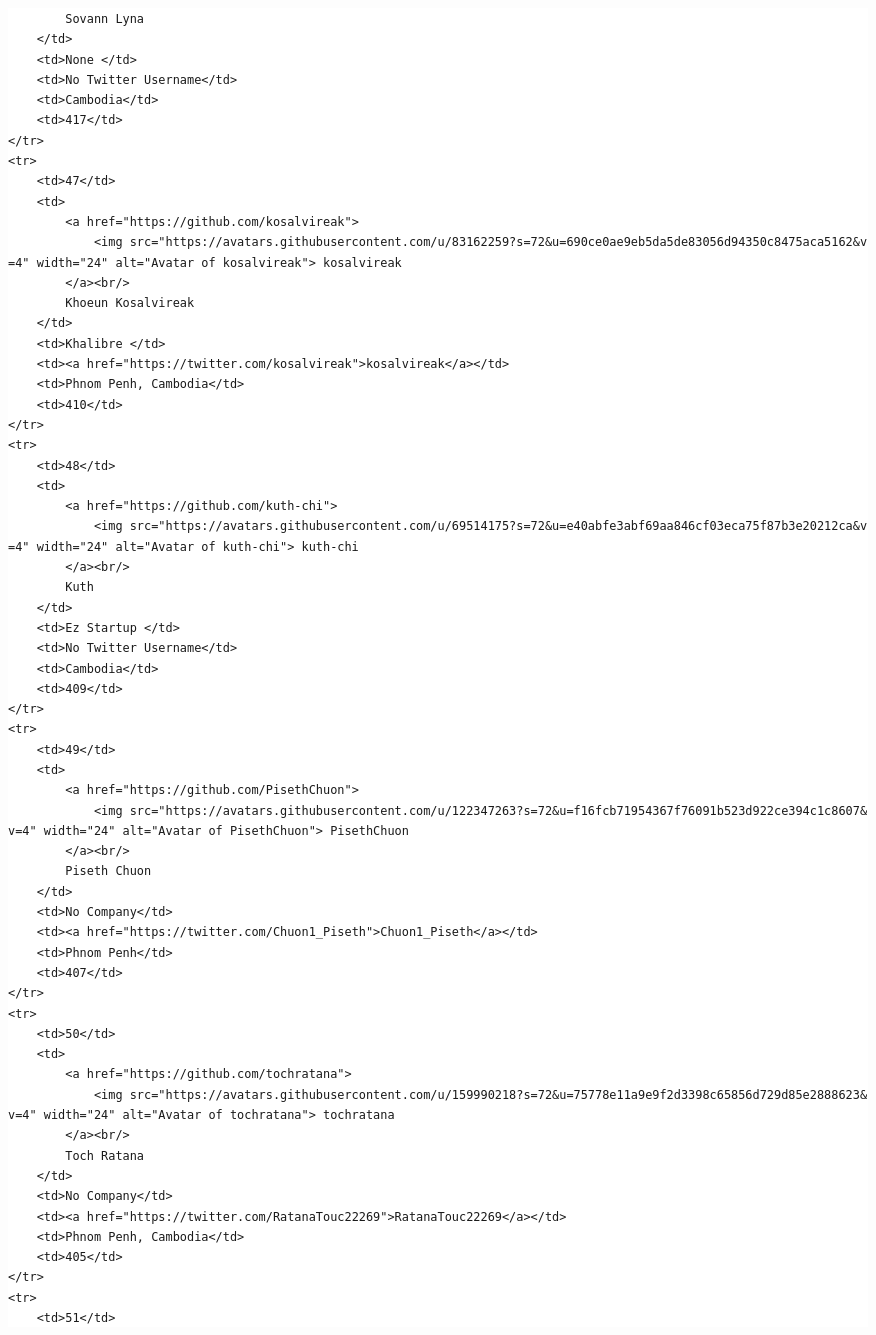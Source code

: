 			Sovann Lyna
		</td>
		<td>None </td>
		<td>No Twitter Username</td>
		<td>Cambodia</td>
		<td>417</td>
	</tr>
	<tr>
		<td>47</td>
		<td>
			<a href="https://github.com/kosalvireak">
				<img src="https://avatars.githubusercontent.com/u/83162259?s=72&u=690ce0ae9eb5da5de83056d94350c8475aca5162&v=4" width="24" alt="Avatar of kosalvireak"> kosalvireak
			</a><br/>
			Khoeun Kosalvireak
		</td>
		<td>Khalibre </td>
		<td><a href="https://twitter.com/kosalvireak">kosalvireak</a></td>
		<td>Phnom Penh, Cambodia</td>
		<td>410</td>
	</tr>
	<tr>
		<td>48</td>
		<td>
			<a href="https://github.com/kuth-chi">
				<img src="https://avatars.githubusercontent.com/u/69514175?s=72&u=e40abfe3abf69aa846cf03eca75f87b3e20212ca&v=4" width="24" alt="Avatar of kuth-chi"> kuth-chi
			</a><br/>
			Kuth
		</td>
		<td>Ez Startup </td>
		<td>No Twitter Username</td>
		<td>Cambodia</td>
		<td>409</td>
	</tr>
	<tr>
		<td>49</td>
		<td>
			<a href="https://github.com/PisethChuon">
				<img src="https://avatars.githubusercontent.com/u/122347263?s=72&u=f16fcb71954367f76091b523d922ce394c1c8607&v=4" width="24" alt="Avatar of PisethChuon"> PisethChuon
			</a><br/>
			Piseth Chuon
		</td>
		<td>No Company</td>
		<td><a href="https://twitter.com/Chuon1_Piseth">Chuon1_Piseth</a></td>
		<td>Phnom Penh</td>
		<td>407</td>
	</tr>
	<tr>
		<td>50</td>
		<td>
			<a href="https://github.com/tochratana">
				<img src="https://avatars.githubusercontent.com/u/159990218?s=72&u=75778e11a9e9f2d3398c65856d729d85e2888623&v=4" width="24" alt="Avatar of tochratana"> tochratana
			</a><br/>
			Toch Ratana
		</td>
		<td>No Company</td>
		<td><a href="https://twitter.com/RatanaTouc22269">RatanaTouc22269</a></td>
		<td>Phnom Penh, Cambodia</td>
		<td>405</td>
	</tr>
	<tr>
		<td>51</td>